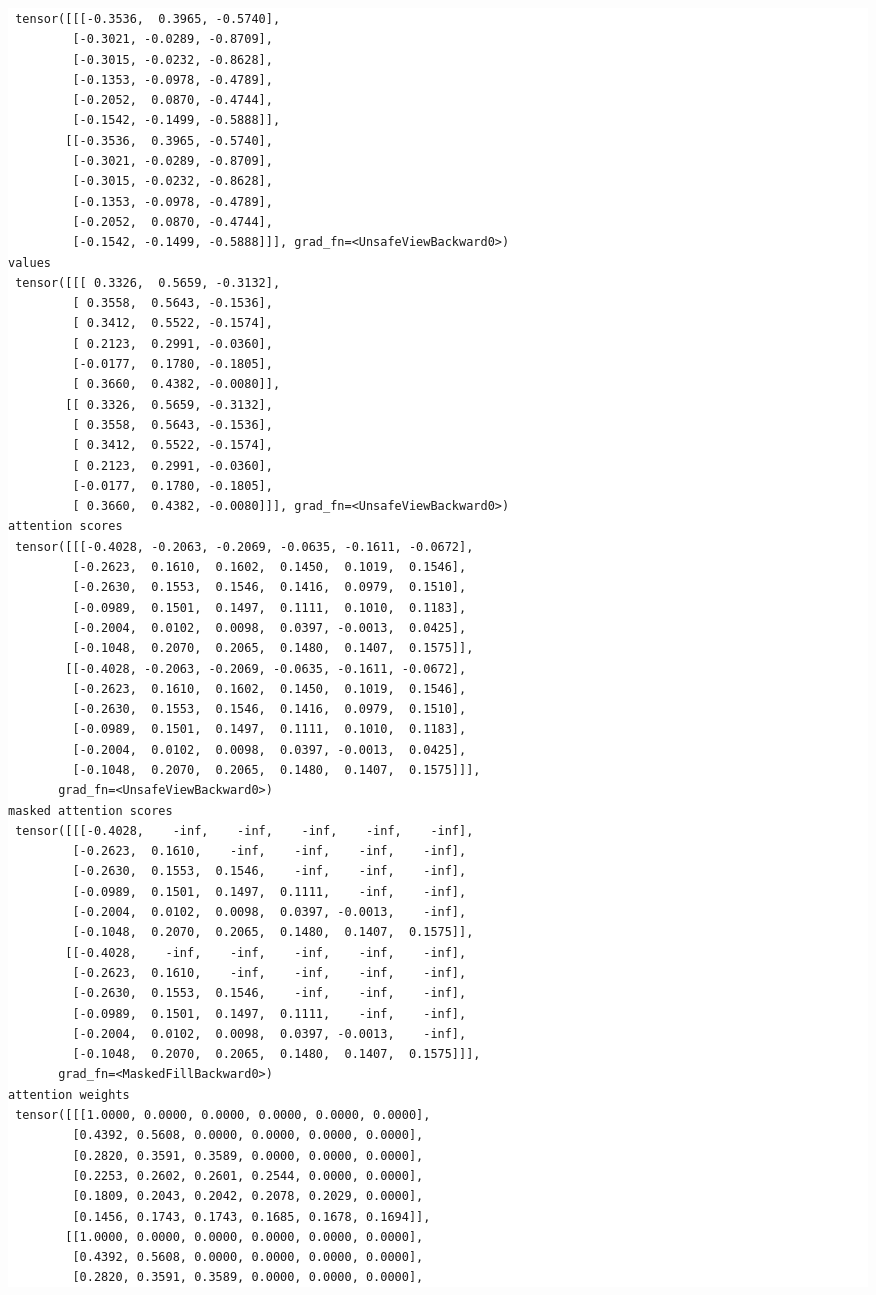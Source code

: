 ``` output
 tensor([[[-0.3536,  0.3965, -0.5740],
         [-0.3021, -0.0289, -0.8709],
         [-0.3015, -0.0232, -0.8628],
         [-0.1353, -0.0978, -0.4789],
         [-0.2052,  0.0870, -0.4744],
         [-0.1542, -0.1499, -0.5888]],
        [[-0.3536,  0.3965, -0.5740],
         [-0.3021, -0.0289, -0.8709],
         [-0.3015, -0.0232, -0.8628],
         [-0.1353, -0.0978, -0.4789],
         [-0.2052,  0.0870, -0.4744],
         [-0.1542, -0.1499, -0.5888]]], grad_fn=<UnsafeViewBackward0>)
values
 tensor([[[ 0.3326,  0.5659, -0.3132],
         [ 0.3558,  0.5643, -0.1536],
         [ 0.3412,  0.5522, -0.1574],
         [ 0.2123,  0.2991, -0.0360],
         [-0.0177,  0.1780, -0.1805],
         [ 0.3660,  0.4382, -0.0080]],
        [[ 0.3326,  0.5659, -0.3132],
         [ 0.3558,  0.5643, -0.1536],
         [ 0.3412,  0.5522, -0.1574],
         [ 0.2123,  0.2991, -0.0360],
         [-0.0177,  0.1780, -0.1805],
         [ 0.3660,  0.4382, -0.0080]]], grad_fn=<UnsafeViewBackward0>)
attention scores
 tensor([[[-0.4028, -0.2063, -0.2069, -0.0635, -0.1611, -0.0672],
         [-0.2623,  0.1610,  0.1602,  0.1450,  0.1019,  0.1546],
         [-0.2630,  0.1553,  0.1546,  0.1416,  0.0979,  0.1510],
         [-0.0989,  0.1501,  0.1497,  0.1111,  0.1010,  0.1183],
         [-0.2004,  0.0102,  0.0098,  0.0397, -0.0013,  0.0425],
         [-0.1048,  0.2070,  0.2065,  0.1480,  0.1407,  0.1575]],
        [[-0.4028, -0.2063, -0.2069, -0.0635, -0.1611, -0.0672],
         [-0.2623,  0.1610,  0.1602,  0.1450,  0.1019,  0.1546],
         [-0.2630,  0.1553,  0.1546,  0.1416,  0.0979,  0.1510],
         [-0.0989,  0.1501,  0.1497,  0.1111,  0.1010,  0.1183],
         [-0.2004,  0.0102,  0.0098,  0.0397, -0.0013,  0.0425],
         [-0.1048,  0.2070,  0.2065,  0.1480,  0.1407,  0.1575]]],
       grad_fn=<UnsafeViewBackward0>)
masked attention scores
 tensor([[[-0.4028,    -inf,    -inf,    -inf,    -inf,    -inf],
         [-0.2623,  0.1610,    -inf,    -inf,    -inf,    -inf],
         [-0.2630,  0.1553,  0.1546,    -inf,    -inf,    -inf],
         [-0.0989,  0.1501,  0.1497,  0.1111,    -inf,    -inf],
         [-0.2004,  0.0102,  0.0098,  0.0397, -0.0013,    -inf],
         [-0.1048,  0.2070,  0.2065,  0.1480,  0.1407,  0.1575]],
        [[-0.4028,    -inf,    -inf,    -inf,    -inf,    -inf],
         [-0.2623,  0.1610,    -inf,    -inf,    -inf,    -inf],
         [-0.2630,  0.1553,  0.1546,    -inf,    -inf,    -inf],
         [-0.0989,  0.1501,  0.1497,  0.1111,    -inf,    -inf],
         [-0.2004,  0.0102,  0.0098,  0.0397, -0.0013,    -inf],
         [-0.1048,  0.2070,  0.2065,  0.1480,  0.1407,  0.1575]]],
       grad_fn=<MaskedFillBackward0>)
attention weights
 tensor([[[1.0000, 0.0000, 0.0000, 0.0000, 0.0000, 0.0000],
         [0.4392, 0.5608, 0.0000, 0.0000, 0.0000, 0.0000],
         [0.2820, 0.3591, 0.3589, 0.0000, 0.0000, 0.0000],
         [0.2253, 0.2602, 0.2601, 0.2544, 0.0000, 0.0000],
         [0.1809, 0.2043, 0.2042, 0.2078, 0.2029, 0.0000],
         [0.1456, 0.1743, 0.1743, 0.1685, 0.1678, 0.1694]],
        [[1.0000, 0.0000, 0.0000, 0.0000, 0.0000, 0.0000],
         [0.4392, 0.5608, 0.0000, 0.0000, 0.0000, 0.0000],
         [0.2820, 0.3591, 0.3589, 0.0000, 0.0000, 0.0000],
```